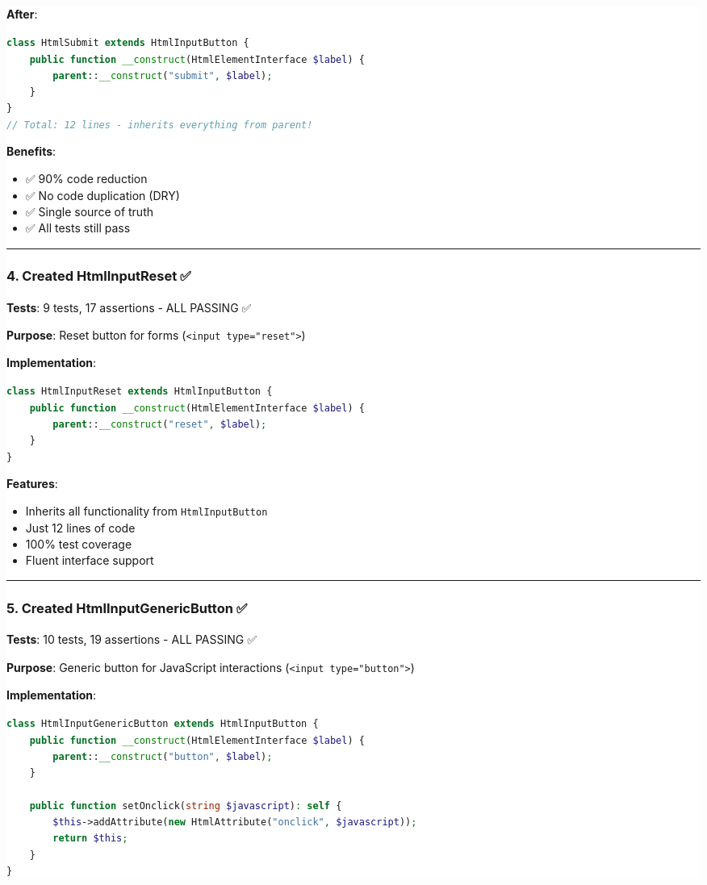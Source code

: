 **After**:
```php
class HtmlSubmit extends HtmlInputButton {
    public function __construct(HtmlElementInterface $label) {
        parent::__construct("submit", $label);
    }
}
// Total: 12 lines - inherits everything from parent!
```

**Benefits**:
- ✅ 90% code reduction
- ✅ No code duplication (DRY)
- ✅ Single source of truth
- ✅ All tests still pass

---

### 4. Created HtmlInputReset ✅

**Tests**: 9 tests, 17 assertions - ALL PASSING ✅

**Purpose**: Reset button for forms (`<input type="reset">`)

**Implementation**:
```php
class HtmlInputReset extends HtmlInputButton {
    public function __construct(HtmlElementInterface $label) {
        parent::__construct("reset", $label);
    }
}
```

**Features**:
- Inherits all functionality from `HtmlInputButton`
- Just 12 lines of code
- 100% test coverage
- Fluent interface support

---

### 5. Created HtmlInputGenericButton ✅

**Tests**: 10 tests, 19 assertions - ALL PASSING ✅

**Purpose**: Generic button for JavaScript interactions (`<input type="button">`)

**Implementation**:
```php
class HtmlInputGenericButton extends HtmlInputButton {
    public function __construct(HtmlElementInterface $label) {
        parent::__construct("button", $label);
    }
    
    public function setOnclick(string $javascript): self {
        $this->addAttribute(new HtmlAttribute("onclick", $javascript));
        return $this;
    }
}
```
